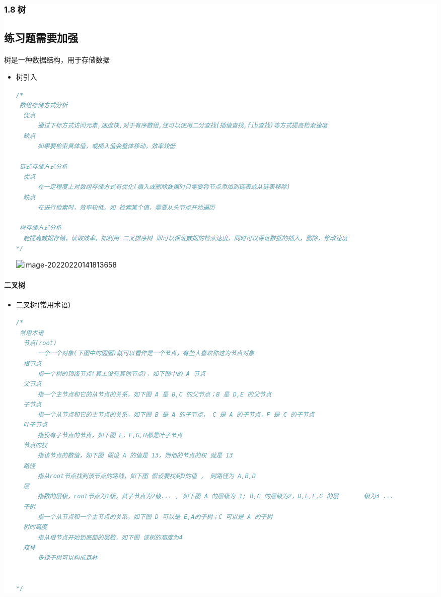 ### 1.8 树

## 练习题需要加强

树是一种数据结构，用于存储数据

+ 树引入

  ```java
  /*
   数组存储方式分析
   	优点
   		通过下标方式访问元素,速度快,对于有序数组,还可以使用二分查找(插值查找,fib查找)等方式提高检索速度
  	缺点
  		如果要检索具体值，或插入值会整体移动，效率较低
   
   链式存储方式分析
   	优点
   		在一定程度上对数组存储方式有优化(插入或删除数据时只需要将节点添加到链表或从链表移除)
   	缺点
   		在进行检索时，效率较低，如 检索某个值，需要从头节点开始遍历
   		
   树存储方式分析
   	能提高数据存储，读取效率，如利用 二叉排序树 即可以保证数据的检索速度，同时可以保证数据的插入，删除，修改速度
  */
  ```

  ![image-20220220141813658](D:\typora_import_images\typora-user-images\image-20220220141813658.png)

#### 二叉树

+ 二叉树(常用术语)

  ```java
  /*
   常用术语
   	节点(root)	
   		一个一个对象(下图中的圆圈)就可以看作是一个节点，有些人喜欢称这为节点对象
   	根节点
   		指一个树的顶级节点(其上没有其他节点)，如下图中的 A 节点
   	父节点
   		指一个主节点和它的从节点的关系，如下图 A 是 B,C 的父节点；B 是 D,E 的父节点
   	子节点
   		指一个从节点和它的主节点的关系，如下图 B 是 A 的子节点， C 是 A 的子节点，F 是 C 的子节点
   	叶子节点
   		指没有子节点的节点，如下图 E，F,G,H都是叶子节点
   	节点的权
   		指该节点的数值，如下图 假设 A 的值是 13，则他的节点的权 就是 13
   	路径
   		指从root节点找到该节点的路线，如下图 假设要找到D的值 ， 则路径为 A,B,D
   	层
   		指数的层级，root节点为1级，其子节点为2级... , 如下图 A 的层级为 1; B,C 的层级为2，D,E,F,G 的层		  级为3 ...
   	子树
   		指一个从节点和一个主节点的关系，如下图 D 可以是 E,A的子树；C 可以是 A 的子树
   	树的高度
   		指从根节点开始到底部的层数，如下图 该树的高度为4
   	森林
   	 	多课子树可以构成森林
   	 	
  
  */
  ```
